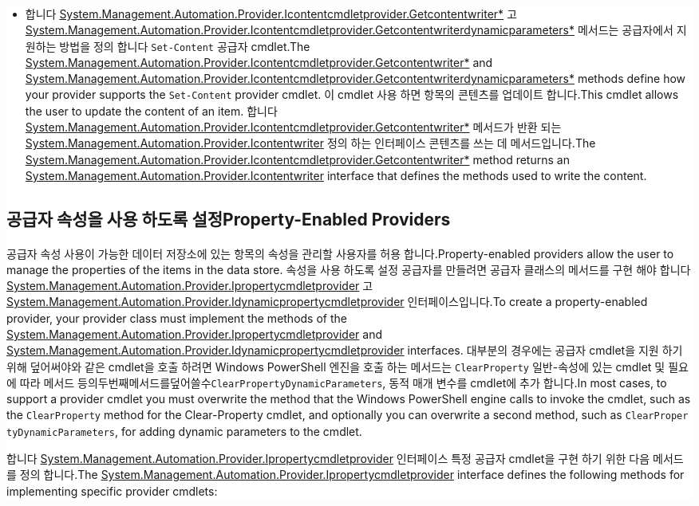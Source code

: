 - <span data-ttu-id="e0fe7-186">합니다 [System.Management.Automation.Provider.Icontentcmdletprovider.Getcontentwriter\*](/dotnet/api/System.Management.Automation.Provider.IContentCmdletProvider.GetContentWriter) 고 [System.Management.Automation.Provider.Icontentcmdletprovider.Getcontentwriterdynamicparameters\*](/dotnet/api/System.Management.Automation.Provider.IContentCmdletProvider.GetContentWriterDynamicParameters) 메서드는 공급자에서 지 원하는 방법을 정의 합니다 `Set-Content` 공급자 cmdlet.</span><span class="sxs-lookup"><span data-stu-id="e0fe7-186">The [System.Management.Automation.Provider.Icontentcmdletprovider.Getcontentwriter\*](/dotnet/api/System.Management.Automation.Provider.IContentCmdletProvider.GetContentWriter) and [System.Management.Automation.Provider.Icontentcmdletprovider.Getcontentwriterdynamicparameters\*](/dotnet/api/System.Management.Automation.Provider.IContentCmdletProvider.GetContentWriterDynamicParameters) methods define how your provider supports the `Set-Content` provider cmdlet.</span></span> <span data-ttu-id="e0fe7-187">이 cmdlet 사용 하면 항목의 콘텐츠를 업데이트 합니다.</span><span class="sxs-lookup"><span data-stu-id="e0fe7-187">This cmdlet allows the user to update the content of an item.</span></span> <span data-ttu-id="e0fe7-188">합니다 [System.Management.Automation.Provider.Icontentcmdletprovider.Getcontentwriter\*](/dotnet/api/System.Management.Automation.Provider.IContentCmdletProvider.GetContentWriter) 메서드가 반환 되는 [System.Management.Automation.Provider.Icontentwriter](/dotnet/api/System.Management.Automation.Provider.IContentWriter) 정의 하는 인터페이스 콘텐츠를 쓰는 데 메서드입니다.</span><span class="sxs-lookup"><span data-stu-id="e0fe7-188">The [System.Management.Automation.Provider.Icontentcmdletprovider.Getcontentwriter\*](/dotnet/api/System.Management.Automation.Provider.IContentCmdletProvider.GetContentWriter) method returns an [System.Management.Automation.Provider.Icontentwriter](/dotnet/api/System.Management.Automation.Provider.IContentWriter) interface that defines the methods used to write the content.</span></span>

## <a name="property-enabled-providers"></a><span data-ttu-id="e0fe7-189">공급자 속성을 사용 하도록 설정</span><span class="sxs-lookup"><span data-stu-id="e0fe7-189">Property-Enabled Providers</span></span>

<span data-ttu-id="e0fe7-190">공급자 속성 사용이 가능한 데이터 저장소에 있는 항목의 속성을 관리할 사용자를 허용 합니다.</span><span class="sxs-lookup"><span data-stu-id="e0fe7-190">Property-enabled providers allow the user to manage the properties of the items in the data store.</span></span> <span data-ttu-id="e0fe7-191">속성을 사용 하도록 설정 공급자를 만들려면 공급자 클래스의 메서드를 구현 해야 합니다 [System.Management.Automation.Provider.Ipropertycmdletprovider](/dotnet/api/System.Management.Automation.Provider.IPropertyCmdletProvider) 고 [ System.Management.Automation.Provider.Idynamicpropertycmdletprovider](/dotnet/api/System.Management.Automation.Provider.IDynamicPropertyCmdletProvider) 인터페이스입니다.</span><span class="sxs-lookup"><span data-stu-id="e0fe7-191">To create a property-enabled provider, your provider class must implement the methods of the [System.Management.Automation.Provider.Ipropertycmdletprovider](/dotnet/api/System.Management.Automation.Provider.IPropertyCmdletProvider) and [System.Management.Automation.Provider.Idynamicpropertycmdletprovider](/dotnet/api/System.Management.Automation.Provider.IDynamicPropertyCmdletProvider) interfaces.</span></span> <span data-ttu-id="e0fe7-192">대부분의 경우에는 공급자 cmdlet을 지원 하기 위해 덮어써야와 같은 cmdlet을 호출 하려면 Windows PowerShell 엔진을 호출 하는 메서드는 `ClearProperty` 일반-속성에 있는 cmdlet 및 필요에 따라 메서드 등의두번째메서드를덮어쓸수`ClearPropertyDynamicParameters`, 동적 매개 변수를 cmdlet에 추가 합니다.</span><span class="sxs-lookup"><span data-stu-id="e0fe7-192">In most cases, to support a provider cmdlet you must overwrite the method that the Windows PowerShell engine calls to invoke the cmdlet, such as the `ClearProperty` method for the Clear-Property cmdlet, and optionally you can overwrite a second method, such as `ClearPropertyDynamicParameters`, for adding dynamic parameters to the cmdlet.</span></span>

<span data-ttu-id="e0fe7-193">합니다 [System.Management.Automation.Provider.Ipropertycmdletprovider](/dotnet/api/System.Management.Automation.Provider.IPropertyCmdletProvider) 인터페이스 특정 공급자 cmdlet을 구현 하기 위한 다음 메서드를 정의 합니다.</span><span class="sxs-lookup"><span data-stu-id="e0fe7-193">The [System.Management.Automation.Provider.Ipropertycmdletprovider](/dotnet/api/System.Management.Automation.Provider.IPropertyCmdletProvider) interface defines the following methods for implementing specific provider cmdlets:</span></span>

